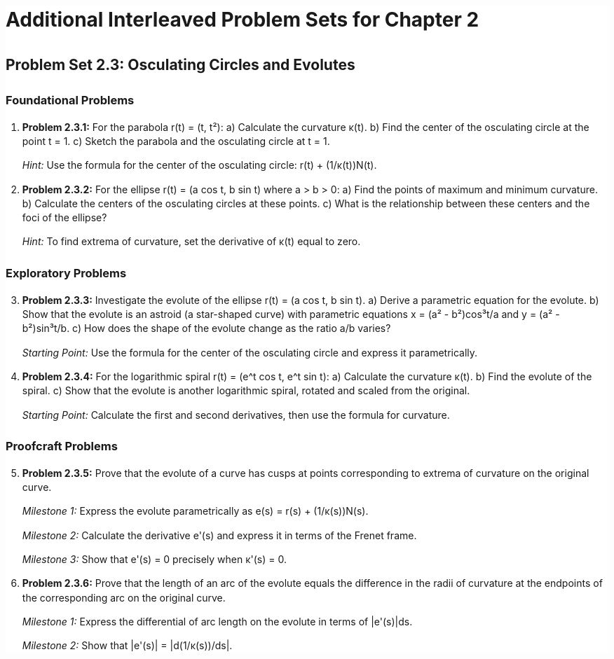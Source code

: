 # Additional Interleaved Problem Sets for Chapter 2

## Problem Set 2.3: Osculating Circles and Evolutes

### Foundational Problems

1. **Problem 2.3.1:** For the parabola r(t) = (t, t²):
   a) Calculate the curvature κ(t).
   b) Find the center of the osculating circle at the point t = 1.
   c) Sketch the parabola and the osculating circle at t = 1.
   
   *Hint:* Use the formula for the center of the osculating circle: r(t) + (1/κ(t))N(t).

2. **Problem 2.3.2:** For the ellipse r(t) = (a cos t, b sin t) where a > b > 0:
   a) Find the points of maximum and minimum curvature.
   b) Calculate the centers of the osculating circles at these points.
   c) What is the relationship between these centers and the foci of the ellipse?
   
   *Hint:* To find extrema of curvature, set the derivative of κ(t) equal to zero.

### Exploratory Problems

3. **Problem 2.3.3:** Investigate the evolute of the ellipse r(t) = (a cos t, b sin t).
   a) Derive a parametric equation for the evolute.
   b) Show that the evolute is an astroid (a star-shaped curve) with parametric equations x = (a² - b²)cos³t/a and y = (a² - b²)sin³t/b.
   c) How does the shape of the evolute change as the ratio a/b varies?
   
   *Starting Point:* Use the formula for the center of the osculating circle and express it parametrically.

4. **Problem 2.3.4:** For the logarithmic spiral r(t) = (e^t cos t, e^t sin t):
   a) Calculate the curvature κ(t).
   b) Find the evolute of the spiral.
   c) Show that the evolute is another logarithmic spiral, rotated and scaled from the original.
   
   *Starting Point:* Calculate the first and second derivatives, then use the formula for curvature.

### Proofcraft Problems

5. **Problem 2.3.5:** Prove that the evolute of a curve has cusps at points corresponding to extrema of curvature on the original curve.
   
   *Milestone 1:* Express the evolute parametrically as e(s) = r(s) + (1/κ(s))N(s).
   
   *Milestone 2:* Calculate the derivative e'(s) and express it in terms of the Frenet frame.
   
   *Milestone 3:* Show that e'(s) = 0 precisely when κ'(s) = 0.

6. **Problem 2.3.6:** Prove that the length of an arc of the evolute equals the difference in the radii of curvature at the endpoints of the corresponding arc on the original curve.
   
   *Milestone 1:* Express the differential of arc length on the evolute in terms of |e'(s)|ds.
   
   *Milestone 2:* Show that |e'(s)| = |d(1/κ(s))/ds|.
   
